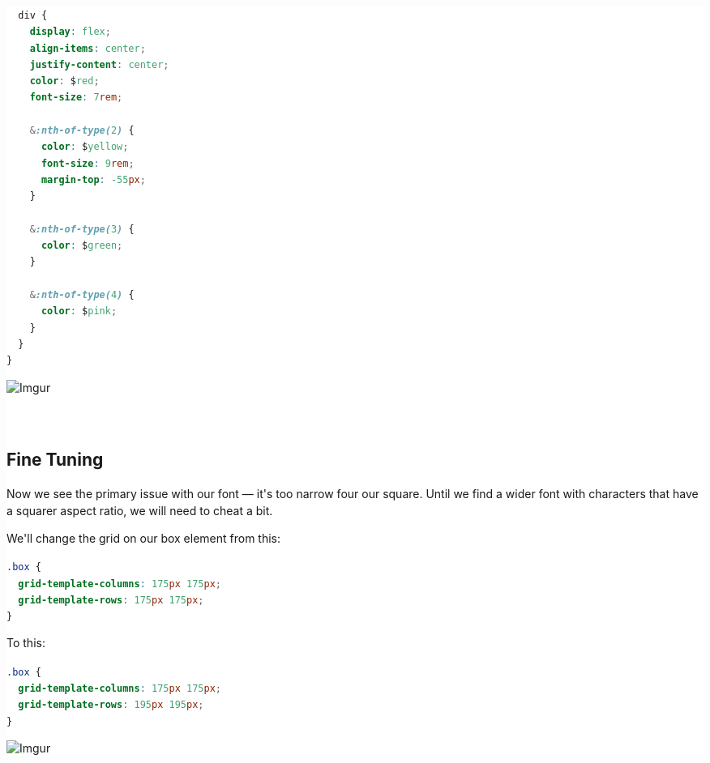 ```css
  div {
    display: flex;
    align-items: center;
    justify-content: center;
    color: $red;   
    font-size: 7rem;
  
    &:nth-of-type(2) {
      color: $yellow;
      font-size: 9rem;
      margin-top: -55px;
    }

    &:nth-of-type(3) {
      color: $green;
    }

    &:nth-of-type(4) {
      color: $pink;
    }
  }
}
```
![Imgur](https://i.imgur.com/yVxOZL5l.jpg)

<br>

## Fine Tuning

Now we see the primary issue with our font &mdash; it's too narrow four our square. Until we find a wider font with characters that have a squarer aspect ratio, we will need to cheat a bit.

We'll change the grid on our box element from this:

```css
.box {
  grid-template-columns: 175px 175px;
  grid-template-rows: 175px 175px;
}
```

To this:

```css
.box {
  grid-template-columns: 175px 175px;
  grid-template-rows: 195px 195px;
}
```

![Imgur](https://i.imgur.com/WpW3e2Pl.jpg)
<br>

